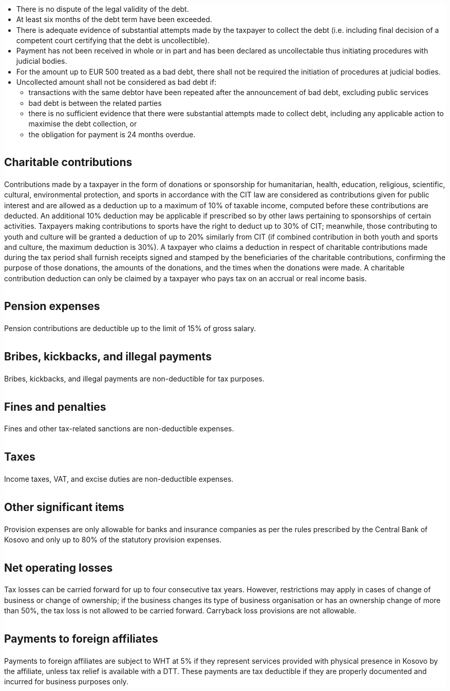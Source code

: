   * There is no dispute of the legal validity of the debt.
  * At least six months of the debt term have been exceeded.
  * There is adequate evidence of substantial attempts made by the taxpayer to collect the debt (i.e. including final decision of a competent court certifying that the debt is uncollectible).
  * Payment has not been received in whole or in part and has been declared as uncollectable thus initiating procedures with judicial bodies.
  * For the amount up to EUR 500 treated as a bad debt, there shall not be required the initiation of procedures at judicial bodies.
  * Uncollected amount shall not be considered as bad debt if: 
    * transactions with the same debtor have been repeated after the announcement of bad debt, excluding public services
    * bad debt is between the related parties
    * there is no sufficient evidence that there were substantial attempts made to collect debt, including any applicable action to maximise the debt collection, or
    * the obligation for payment is 24 months overdue.


## Charitable contributions
Contributions made by a taxpayer in the form of donations or sponsorship for humanitarian, health, education, religious, scientific, cultural, environmental protection, and sports in accordance with the CIT law are considered as contributions given for public interest and are allowed as a deduction up to a maximum of 10% of taxable income, computed before these contributions are deducted.
An additional 10% deduction may be applicable if prescribed so by other laws pertaining to sponsorships of certain activities.
Taxpayers making contributions to sports have the right to deduct up to 30% of CIT; meanwhile, those contributing to youth and culture will be granted a deduction of up to 20% similarly from CIT (if combined contribution in both youth and sports and culture, the maximum deduction is 30%). 
A taxpayer who claims a deduction in respect of charitable contributions made during the tax period shall furnish receipts signed and stamped by the beneficiaries of the charitable contributions, confirming the purpose of those donations, the amounts of the donations, and the times when the donations were made.
A charitable contribution deduction can only be claimed by a taxpayer who pays tax on an accrual or real income basis.
## Pension expenses
Pension contributions are deductible up to the limit of 15% of gross salary.
## Bribes, kickbacks, and illegal payments
Bribes, kickbacks, and illegal payments are non-deductible for tax purposes.
## Fines and penalties
Fines and other tax-related sanctions are non-deductible expenses.
## Taxes
Income taxes, VAT, and excise duties are non-deductible expenses.
## Other significant items
Provision expenses are only allowable for banks and insurance companies as per the rules prescribed by the Central Bank of Kosovo and only up to 80% of the statutory provision expenses.
## Net operating losses
Tax losses can be carried forward for up to four consecutive tax years. However, restrictions may apply in cases of change of business or change of ownership; if the business changes its type of business organisation or has an ownership change of more than 50%, the tax loss is not allowed to be carried forward.
Carryback loss provisions are not allowable.
## Payments to foreign affiliates
Payments to foreign affiliates are subject to WHT at 5% if they represent services provided with physical presence in Kosovo by the affiliate, unless tax relief is available with a DTT. These payments are tax deductible if they are properly documented and incurred for business purposes only.